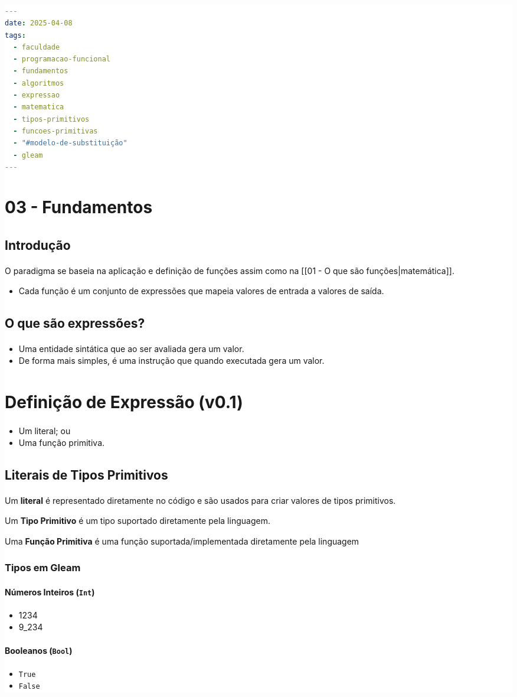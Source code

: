 ```yaml
---
date: 2025-04-08
tags:
  - faculdade
  - programacao-funcional
  - fundamentos
  - algoritmos
  - expressao
  - matematica
  - tipos-primitivos
  - funcoes-primitivas
  - "#modelo-de-substituição"
  - gleam
---
```

# 03 - Fundamentos

## Introdução
O paradigma se baseia na aplicação e definição de funções assim como na [[01 - O que são funções|matemática]].
- Cada função é um conjunto de expressões que mapeia valores de entrada a valores de saída.
## O que são expressões?
- Uma entidade sintática que ao ser avaliada gera um valor.
- De forma mais simples, é uma instrução que quando executada gera um valor.
# Definição de Expressão (v0.1)
- Um literal; ou
- Uma função primitiva.

## Literais de Tipos Primitivos
Um **literal** é representado diretamente no código e são usados para criar valores de tipos primitivos.

Um **Tipo Primitivo** é um tipo suportado diretamente pela linguagem.

Uma **Função Primitiva** é uma função suportada/implementada diretamente pela linguagem

### Tipos em Gleam
#### Números Inteiros (`Int`)
- 1234
- 9_234

#### Booleanos (`Bool`)
- `True`
- `False`
